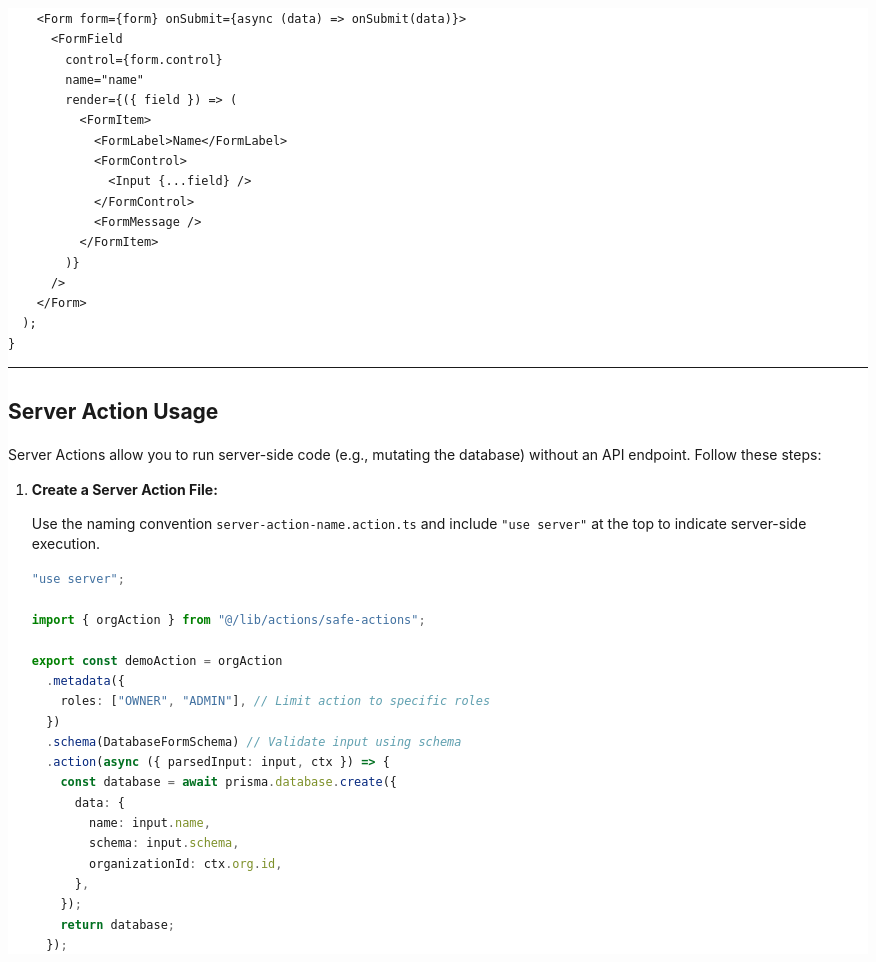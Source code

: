 ```tsx
    <Form form={form} onSubmit={async (data) => onSubmit(data)}>
      <FormField
        control={form.control}
        name="name"
        render={({ field }) => (
          <FormItem>
            <FormLabel>Name</FormLabel>
            <FormControl>
              <Input {...field} />
            </FormControl>
            <FormMessage />
          </FormItem>
        )}
      />
    </Form>
  );
}
```

---

## Server Action Usage

Server Actions allow you to run server-side code (e.g., mutating the database) without an API endpoint. Follow these steps:

1. **Create a Server Action File:**

   Use the naming convention `server-action-name.action.ts` and include `"use server"` at the top to indicate server-side execution.

   ```ts
   "use server";

   import { orgAction } from "@/lib/actions/safe-actions";

   export const demoAction = orgAction
     .metadata({
       roles: ["OWNER", "ADMIN"], // Limit action to specific roles
     })
     .schema(DatabaseFormSchema) // Validate input using schema
     .action(async ({ parsedInput: input, ctx }) => {
       const database = await prisma.database.create({
         data: {
           name: input.name,
           schema: input.schema,
           organizationId: ctx.org.id,
         },
       });
       return database;
     });
   ```
